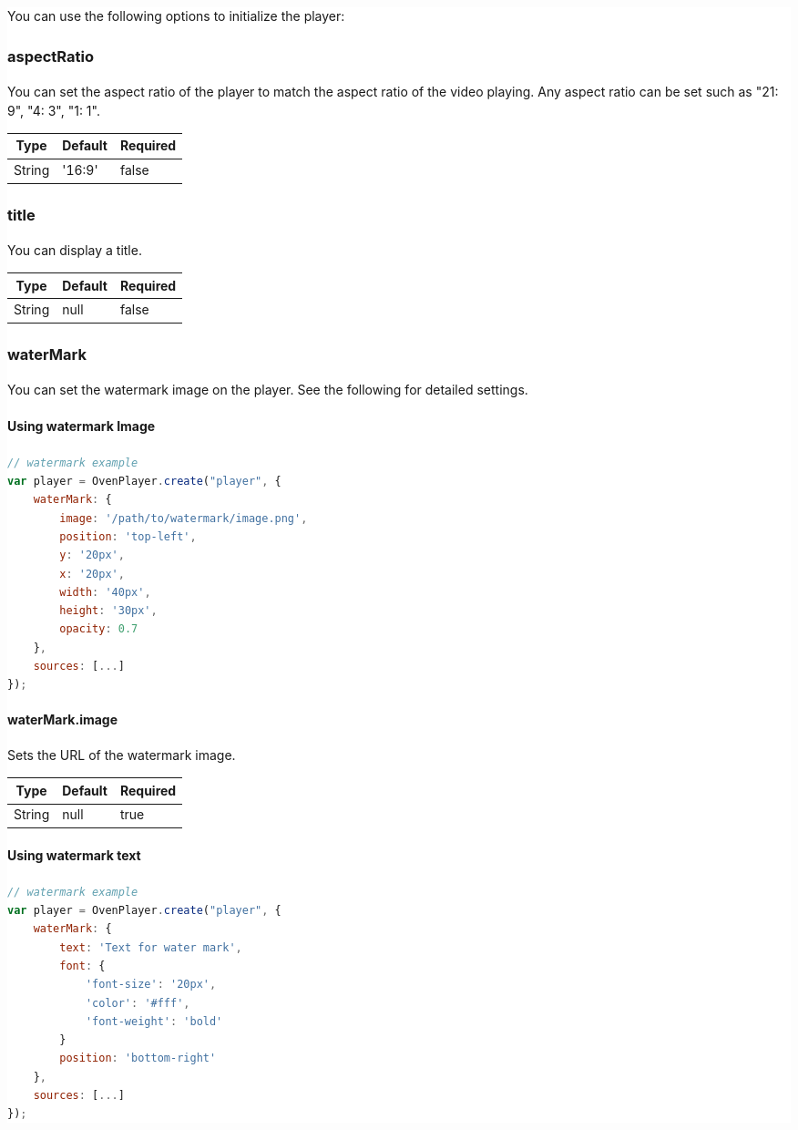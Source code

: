 You can use the following options to initialize the player:

### **aspectRatio**

You can set the aspect ratio of the player to match the aspect ratio of the video playing. Any aspect ratio can be set such as "21: 9", "4: 3", "1: 1".

| Type   | Default | Required |
| ------ | ------- | -------- |
| String | '16:9'  | false    |

### title

You can display a title.

| Type   | Default | Required |
| ------ | ------- | -------- |
| String | null    | false    |

### **waterMark**

You can set the watermark image on the player. See the following for detailed settings.

#### Using watermark Image

```javascript
// watermark example
var player = OvenPlayer.create("player", {
    waterMark: {
        image: '/path/to/watermark/image.png',
        position: 'top-left',
        y: '20px',
        x: '20px',
        width: '40px',
        height: '30px',
        opacity: 0.7
    },
    sources: [...]
});
```

#### **waterMark.image**

Sets the URL of the watermark image.

| Type   | Default | Required |
| ------ | ------- | -------- |
| String | null    | true     |

#### Using watermark text

```javascript
// watermark example
var player = OvenPlayer.create("player", {
    waterMark: {
        text: 'Text for water mark',
        font: {
            'font-size': '20px',
            'color': '#fff',
            'font-weight': 'bold'
        }
        position: 'bottom-right'
    },
    sources: [...]
});
```